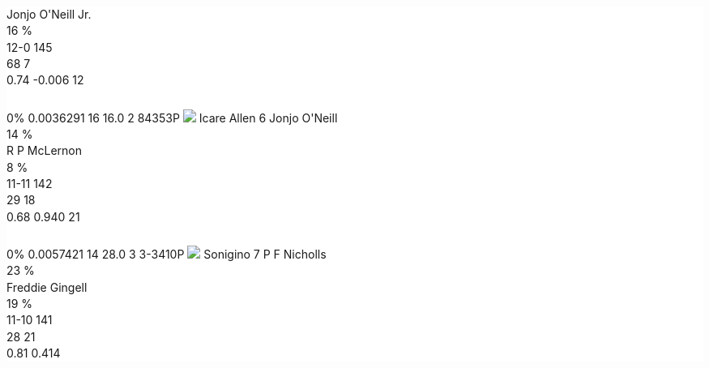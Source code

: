    <td style="text-align:left;"> Jonjo O'Neill Jr. <br> <div class="badge rounded-pill average "> 16 % <div> </div>
</div>
</td>
   <td style="text-align:center;"> 12-0 </td>
   <td style="text-align:center;"> 145 <br> 68 </td>
   <td style="text-align:center;"> 7 <br> 0.74 </td>
   <td style="text-align:center;"> -0.006 </td>
   <td style="text-align:center;"> 12 </td>
   <td style="text-align:center;"> <div class="progress" style="height:5px">     <div class="progress-bar rounded-3 bg-primary" role="progressbar" style="width: 0% " aria-valuenow="25" aria-valuemin="0" aria-valuemax="100"></div> </div> <br> 0% </td>
   <td style="text-align:center;"> 0.0036291 </td>
   <td style="text-align:center;"> 16 </td>
   <td style="text-align:center;"> 16.0 </td>
  </tr>
  <tr>
   <td style="text-align:center;width: 65px; "> 2 </td>
   <td style="text-align:left;"> 84353P </td>
   <td style="text-align:center;width: 40px; ">  <html><body><img src="https://www.attheraces.com/images/silks/20240412/20240412ain142002.png?v=2"></body></html>
</td>
   <td style="text-align:left;"> Icare Allen </td>
   <td style="text-align:center;"> 6 </td>
   <td style="text-align:left;"> Jonjo O'Neill <br> <div class="badge rounded-pill average "> 14 % <div> </div>
</div>
</td>
   <td style="text-align:left;"> R P McLernon <br> <div class="badge rounded-pill cool "> 8 % <div> </div>
</div>
</td>
   <td style="text-align:center;"> 11-11 </td>
   <td style="text-align:center;"> 142 <br> 29 </td>
   <td style="text-align:center;"> 18 <br> 0.68 </td>
   <td style="text-align:center;"> 0.940 </td>
   <td style="text-align:center;"> 21 </td>
   <td style="text-align:center;"> <div class="progress" style="height:5px">     <div class="progress-bar rounded-3 bg-primary" role="progressbar" style="width: 0% " aria-valuenow="25" aria-valuemin="0" aria-valuemax="100"></div> </div> <br> 0% </td>
   <td style="text-align:center;"> 0.0057421 </td>
   <td style="text-align:center;"> 14 </td>
   <td style="text-align:center;"> 28.0 </td>
  </tr>
  <tr>
   <td style="text-align:center;width: 65px; "> 3 </td>
   <td style="text-align:left;"> 3-3410P </td>
   <td style="text-align:center;width: 40px; ">  <html><body><img src="https://www.attheraces.com/images/silks/20240412/20240412ain142003.png?v=2"></body></html>
</td>
   <td style="text-align:left;"> Sonigino </td>
   <td style="text-align:center;"> 7 </td>
   <td style="text-align:left;"> P F Nicholls <br> <div class="badge rounded-pill hot "> 23 % <div> </div>
</div>
</td>
   <td style="text-align:left;"> Freddie Gingell  <br> <div class="badge rounded-pill average "> 19 % <div> </div>
</div>
</td>
   <td style="text-align:center;"> 11-10 </td>
   <td style="text-align:center;"> 141 <br> 28 </td>
   <td style="text-align:center;"> 21 <br> 0.81 </td>
   <td style="text-align:center;"> 0.414 </td>
